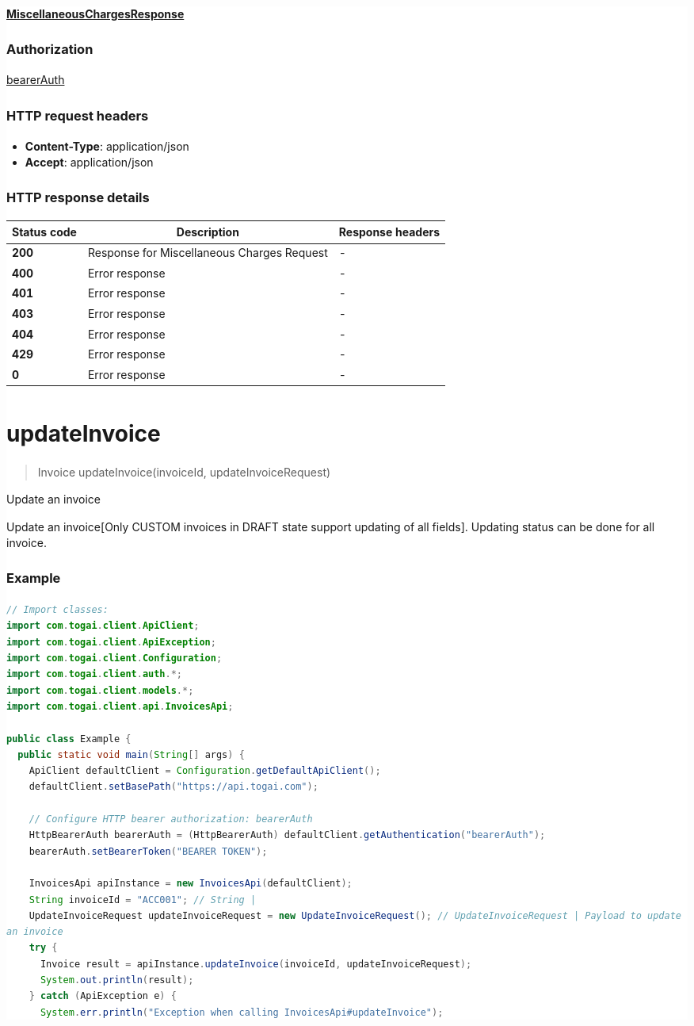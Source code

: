 [**MiscellaneousChargesResponse**](MiscellaneousChargesResponse.md)

### Authorization

[bearerAuth](../README.md#bearerAuth)

### HTTP request headers

 - **Content-Type**: application/json
 - **Accept**: application/json

### HTTP response details
| Status code | Description | Response headers |
|-------------|-------------|------------------|
| **200** | Response for Miscellaneous Charges Request |  -  |
| **400** | Error response |  -  |
| **401** | Error response |  -  |
| **403** | Error response |  -  |
| **404** | Error response |  -  |
| **429** | Error response |  -  |
| **0** | Error response |  -  |

<a id="updateInvoice"></a>
# **updateInvoice**
> Invoice updateInvoice(invoiceId, updateInvoiceRequest)

Update an invoice

Update an invoice[Only CUSTOM invoices in DRAFT state support updating of all fields]. Updating status can be done for all invoice.

### Example
```java
// Import classes:
import com.togai.client.ApiClient;
import com.togai.client.ApiException;
import com.togai.client.Configuration;
import com.togai.client.auth.*;
import com.togai.client.models.*;
import com.togai.client.api.InvoicesApi;

public class Example {
  public static void main(String[] args) {
    ApiClient defaultClient = Configuration.getDefaultApiClient();
    defaultClient.setBasePath("https://api.togai.com");
    
    // Configure HTTP bearer authorization: bearerAuth
    HttpBearerAuth bearerAuth = (HttpBearerAuth) defaultClient.getAuthentication("bearerAuth");
    bearerAuth.setBearerToken("BEARER TOKEN");

    InvoicesApi apiInstance = new InvoicesApi(defaultClient);
    String invoiceId = "ACC001"; // String | 
    UpdateInvoiceRequest updateInvoiceRequest = new UpdateInvoiceRequest(); // UpdateInvoiceRequest | Payload to update an invoice
    try {
      Invoice result = apiInstance.updateInvoice(invoiceId, updateInvoiceRequest);
      System.out.println(result);
    } catch (ApiException e) {
      System.err.println("Exception when calling InvoicesApi#updateInvoice");
```